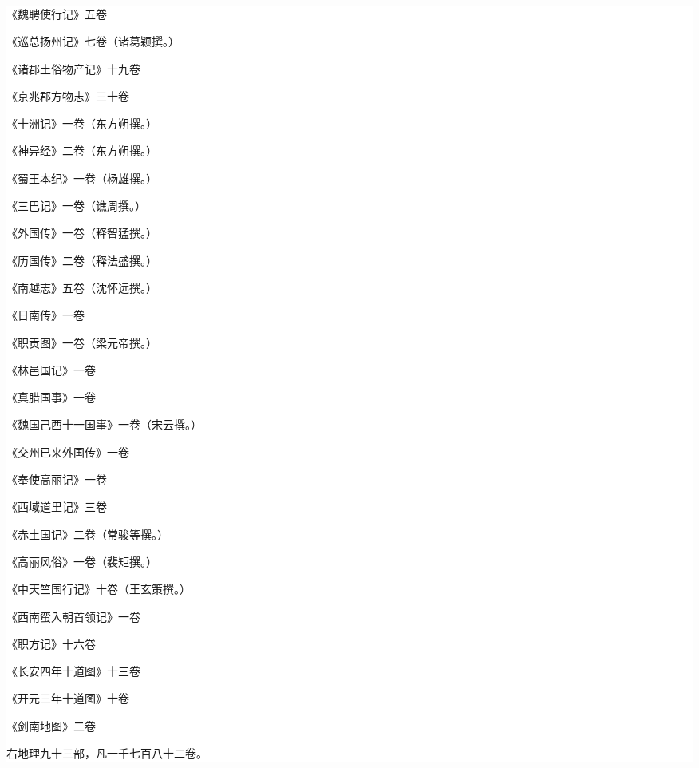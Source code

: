 《魏聘使行记》五卷

《巡总扬州记》七卷（诸葛颖撰。）

《诸郡土俗物产记》十九卷

《京兆郡方物志》三十卷

《十洲记》一卷（东方朔撰。）

《神异经》二卷（东方朔撰。）

《蜀王本纪》一卷（杨雄撰。）

《三巴记》一卷（谯周撰。）

《外国传》一卷（释智猛撰。）

《历国传》二卷（释法盛撰。）

《南越志》五卷（沈怀远撰。）

《日南传》一卷

《职贡图》一卷（梁元帝撰。）

《林邑国记》一卷

《真腊国事》一卷

《魏国己西十一国事》一卷（宋云撰。）

《交州已来外国传》一卷

《奉使高丽记》一卷

《西域道里记》三卷

《赤土国记》二卷（常骏等撰。）

《高丽风俗》一卷（裴矩撰。）

《中天竺国行记》十卷（王玄策撰。）

《西南蛮入朝首领记》一卷

《职方记》十六卷

《长安四年十道图》十三卷

《开元三年十道图》十卷

《剑南地图》二卷

右地理九十三部，凡一千七百八十二卷。
